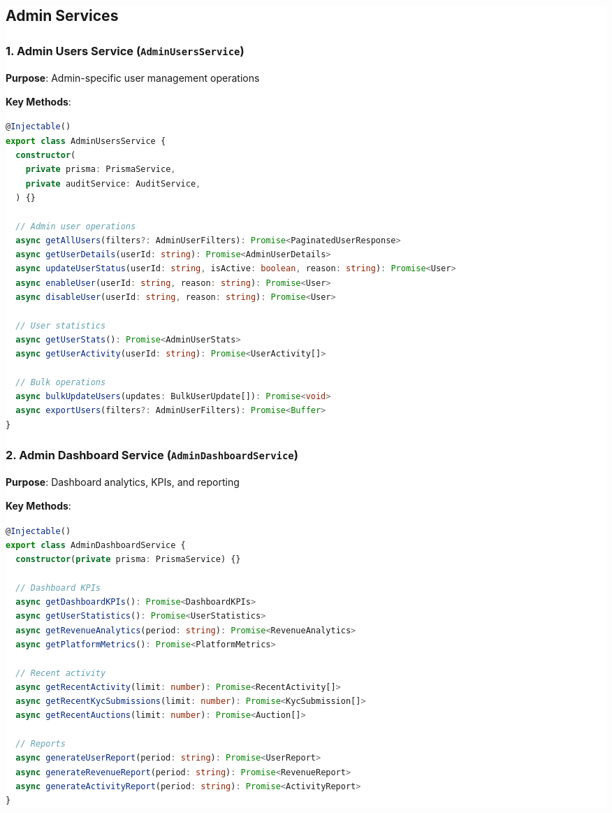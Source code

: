 ## Admin Services

### 1. Admin Users Service (`AdminUsersService`)

**Purpose**: Admin-specific user management operations

**Key Methods**:

```typescript
@Injectable()
export class AdminUsersService {
  constructor(
    private prisma: PrismaService,
    private auditService: AuditService,
  ) {}

  // Admin user operations
  async getAllUsers(filters?: AdminUserFilters): Promise<PaginatedUserResponse>
  async getUserDetails(userId: string): Promise<AdminUserDetails>
  async updateUserStatus(userId: string, isActive: boolean, reason: string): Promise<User>
  async enableUser(userId: string, reason: string): Promise<User>
  async disableUser(userId: string, reason: string): Promise<User>
  
  // User statistics
  async getUserStats(): Promise<AdminUserStats>
  async getUserActivity(userId: string): Promise<UserActivity[]>
  
  // Bulk operations
  async bulkUpdateUsers(updates: BulkUserUpdate[]): Promise<void>
  async exportUsers(filters?: AdminUserFilters): Promise<Buffer>
}
```

### 2. Admin Dashboard Service (`AdminDashboardService`)

**Purpose**: Dashboard analytics, KPIs, and reporting

**Key Methods**:

```typescript
@Injectable()
export class AdminDashboardService {
  constructor(private prisma: PrismaService) {}

  // Dashboard KPIs
  async getDashboardKPIs(): Promise<DashboardKPIs>
  async getUserStatistics(): Promise<UserStatistics>
  async getRevenueAnalytics(period: string): Promise<RevenueAnalytics>
  async getPlatformMetrics(): Promise<PlatformMetrics>
  
  // Recent activity
  async getRecentActivity(limit: number): Promise<RecentActivity[]>
  async getRecentKycSubmissions(limit: number): Promise<KycSubmission[]>
  async getRecentAuctions(limit: number): Promise<Auction[]>
  
  // Reports
  async generateUserReport(period: string): Promise<UserReport>
  async generateRevenueReport(period: string): Promise<RevenueReport>
  async generateActivityReport(period: string): Promise<ActivityReport>
}
```
